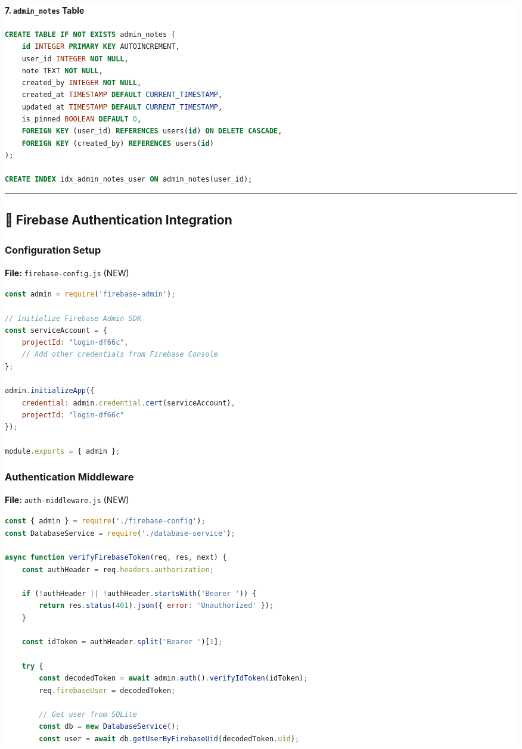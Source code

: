 #### 7. `admin_notes` Table
```sql
CREATE TABLE IF NOT EXISTS admin_notes (
    id INTEGER PRIMARY KEY AUTOINCREMENT,
    user_id INTEGER NOT NULL,
    note TEXT NOT NULL,
    created_by INTEGER NOT NULL,
    created_at TIMESTAMP DEFAULT CURRENT_TIMESTAMP,
    updated_at TIMESTAMP DEFAULT CURRENT_TIMESTAMP,
    is_pinned BOOLEAN DEFAULT 0,
    FOREIGN KEY (user_id) REFERENCES users(id) ON DELETE CASCADE,
    FOREIGN KEY (created_by) REFERENCES users(id)
);

CREATE INDEX idx_admin_notes_user ON admin_notes(user_id);
```

---

## 🔐 Firebase Authentication Integration

### Configuration Setup

**File:** `firebase-config.js` (NEW)
```javascript
const admin = require('firebase-admin');

// Initialize Firebase Admin SDK
const serviceAccount = {
    projectId: "login-df66c",
    // Add other credentials from Firebase Console
};

admin.initializeApp({
    credential: admin.credential.cert(serviceAccount),
    projectId: "login-df66c"
});

module.exports = { admin };
```

### Authentication Middleware

**File:** `auth-middleware.js` (NEW)
```javascript
const { admin } = require('./firebase-config');
const DatabaseService = require('./database-service');

async function verifyFirebaseToken(req, res, next) {
    const authHeader = req.headers.authorization;
    
    if (!authHeader || !authHeader.startsWith('Bearer ')) {
        return res.status(401).json({ error: 'Unauthorized' });
    }
    
    const idToken = authHeader.split('Bearer ')[1];
    
    try {
        const decodedToken = await admin.auth().verifyIdToken(idToken);
        req.firebaseUser = decodedToken;
        
        // Get user from SQLite
        const db = new DatabaseService();
        const user = await db.getUserByFirebaseUid(decodedToken.uid);
```